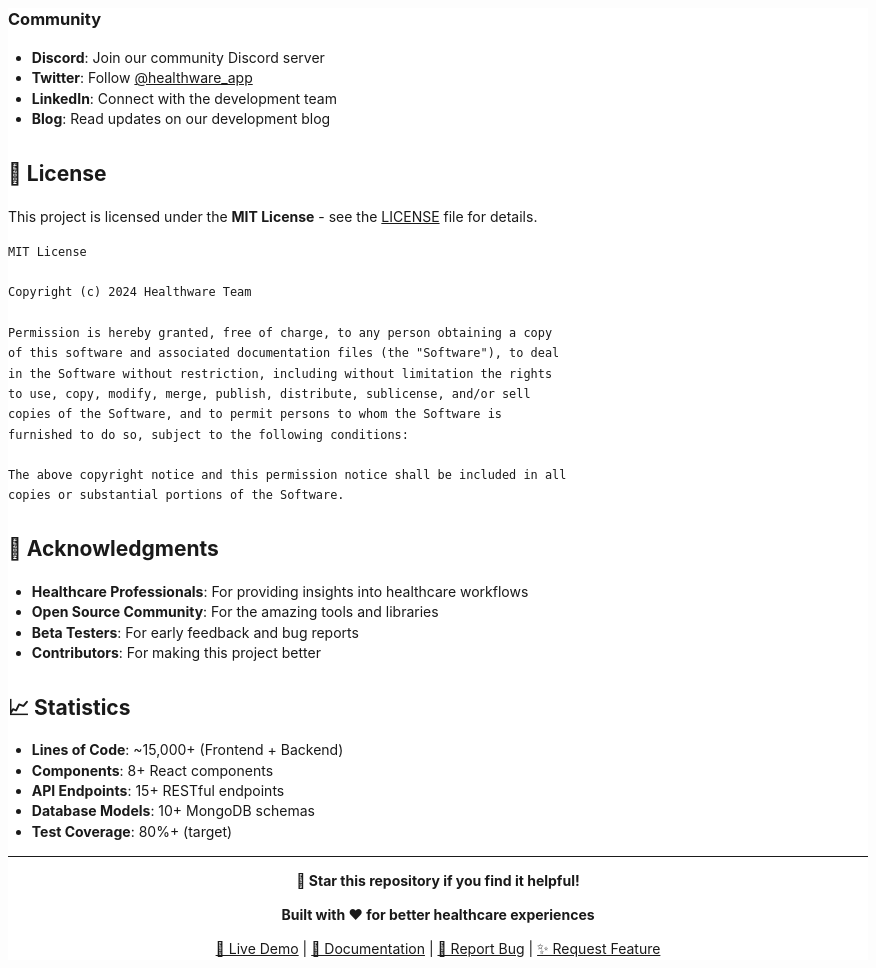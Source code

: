 ### Community
- **Discord**: Join our community Discord server
- **Twitter**: Follow [@healthware_app](https://twitter.com/healthware_app)
- **LinkedIn**: Connect with the development team
- **Blog**: Read updates on our development blog

## 📄 License

This project is licensed under the **MIT License** - see the [LICENSE](LICENSE) file for details.

```
MIT License

Copyright (c) 2024 Healthware Team

Permission is hereby granted, free of charge, to any person obtaining a copy
of this software and associated documentation files (the "Software"), to deal
in the Software without restriction, including without limitation the rights
to use, copy, modify, merge, publish, distribute, sublicense, and/or sell
copies of the Software, and to permit persons to whom the Software is
furnished to do so, subject to the following conditions:

The above copyright notice and this permission notice shall be included in all
copies or substantial portions of the Software.
```

## 🙏 Acknowledgments

- **Healthcare Professionals**: For providing insights into healthcare workflows
- **Open Source Community**: For the amazing tools and libraries
- **Beta Testers**: For early feedback and bug reports
- **Contributors**: For making this project better

## 📈 Statistics

- **Lines of Code**: ~15,000+ (Frontend + Backend)
- **Components**: 8+ React components
- **API Endpoints**: 15+ RESTful endpoints
- **Database Models**: 10+ MongoDB schemas
- **Test Coverage**: 80%+ (target)

---

<div align="center">

**🌟 Star this repository if you find it helpful!**

**Built with ❤️ for better healthcare experiences**

[🚀 Live Demo](https://healthware-demo.com) | [📖 Documentation](./docs) | [🐛 Report Bug](https://github.com/therealharish/healthware/issues) | [✨ Request Feature](https://github.com/therealharish/healthware/issues)

</div>
